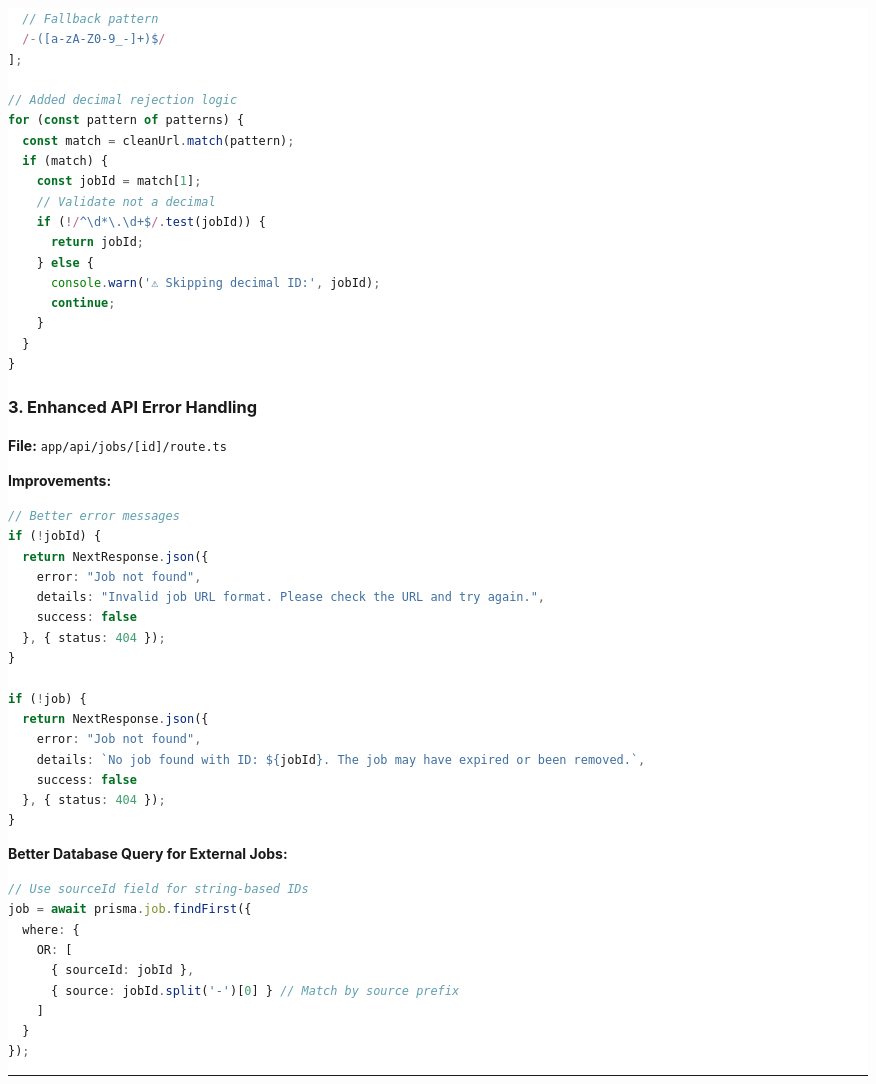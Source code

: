 ```typescript
  // Fallback pattern
  /-([a-zA-Z0-9_-]+)$/
];

// Added decimal rejection logic
for (const pattern of patterns) {
  const match = cleanUrl.match(pattern);
  if (match) {
    const jobId = match[1];
    // Validate not a decimal
    if (!/^\d*\.\d+$/.test(jobId)) {
      return jobId;
    } else {
      console.warn('⚠️ Skipping decimal ID:', jobId);
      continue;
    }
  }
}
```

### 3. Enhanced API Error Handling

**File:** `app/api/jobs/[id]/route.ts`

**Improvements:**
```typescript
// Better error messages
if (!jobId) {
  return NextResponse.json({
    error: "Job not found",
    details: "Invalid job URL format. Please check the URL and try again.",
    success: false
  }, { status: 404 });
}

if (!job) {
  return NextResponse.json({
    error: "Job not found",
    details: `No job found with ID: ${jobId}. The job may have expired or been removed.`,
    success: false
  }, { status: 404 });
}
```

**Better Database Query for External Jobs:**
```typescript
// Use sourceId field for string-based IDs
job = await prisma.job.findFirst({
  where: { 
    OR: [
      { sourceId: jobId },
      { source: jobId.split('-')[0] } // Match by source prefix
    ]
  }
});
```

---